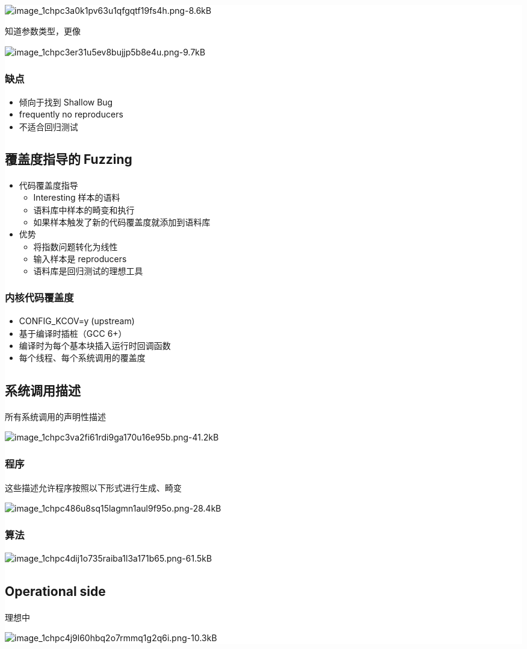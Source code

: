 ![image_1chpc3a0k1pv63u1qfgqtf19fs4h.png-8.6kB][4]

知道参数类型，更像

![image_1chpc3er31u5ev8bujjp5b8e4u.png-9.7kB][5]

### 缺点

 - 倾向于找到 Shallow Bug
 - frequently no reproducers
 - 不适合回归测试
 
## 覆盖度指导的 Fuzzing

 - 代码覆盖度指导
    - Interesting 样本的语料
    - 语料库中样本的畸变和执行
    - 如果样本触发了新的代码覆盖度就添加到语料库
 - 优势
    - 将指数问题转化为线性
    - 输入样本是 reproducers
    - 语料库是回归测试的理想工具
 
### 内核代码覆盖度

 - CONFIG_KCOV=y (upstream)
 - 基于编译时插桩（GCC 6+）
 - 编译时为每个基本块插入运行时回调函数
 - 每个线程、每个系统调用的覆盖度
 
## 系统调用描述
所有系统调用的声明性描述

![image_1chpc3va2fi61rdi9ga170u16e95b.png-41.2kB][6]

### 程序
这些描述允许程序按照以下形式进行生成、畸变

![image_1chpc486u8sq15lagmn1aul9f95o.png-28.4kB][7]

### 算法

![image_1chpc4dij1o735raiba1l3a171b65.png-61.5kB][8]
 
## Operational side
理想中

![image_1chpc4j9l60hbq2o7rmmq1g2q6i.png-10.3kB][9]


  [1]: http://static.zybuluo.com/Titan/y2di6n7nm1p633ln6o8pu9jf/image_1chpc22p7bb1pqmce4102a1bvb3a.png
  [2]: http://static.zybuluo.com/Titan/ks9aezbyy06mwdk5n6sc1trv/image_1chpc2hol17ga1r4ukecbm11sre3n.png
  [3]: http://static.zybuluo.com/Titan/cyg39np5oostagmt1l0nuj85/image_1chpc2p3u1qba1kanh07nkq1l7244.png
  [4]: http://static.zybuluo.com/Titan/46ubgd7yb423el7b67s6mhy7/image_1chpc3a0k1pv63u1qfgqtf19fs4h.png
  [5]: http://static.zybuluo.com/Titan/wsey5c28du2cl3qnqjssguzy/image_1chpc3er31u5ev8bujjp5b8e4u.png
  [6]: http://static.zybuluo.com/Titan/v5vlyfc66ux16357pl40zgy5/image_1chpc3va2fi61rdi9ga170u16e95b.png
  [7]: http://static.zybuluo.com/Titan/afpw6gflezaa6se3rdfoui1v/image_1chpc486u8sq15lagmn1aul9f95o.png
  [8]: http://static.zybuluo.com/Titan/4lm5r1ggxe5j5l9oip77q3is/image_1chpc4dij1o735raiba1l3a171b65.png
  [9]: http://static.zybuluo.com/Titan/zuubo0izdxhy1rrd5i58038h/image_1chpc4j9l60hbq2o7rmmq1g2q6i.png
  [10]: http://static.zybuluo.com/Titan/mj9jxxig0ci49rfgt0fojq91/image_1chpc4tihv5e10881gts1r5kqcu6v.png
  [11]: http://static.zybuluo.com/Titan/pad8cjg65i5y9f0hpfn728gz/image_1chpc5spb1p1m86hvkn1dv81nng7c.png
  [12]: http://static.zybuluo.com/Titan/cgyan7ig5ceuqkcbnx5mgdl2/image_1chpc62bn1jcu1ts9ket1nofjr57p.png
  [13]: http://static.zybuluo.com/Titan/15w9llx4dp0inldp48amy1ln/image_1chpc693couo10e91lel12d7k8486.png
  [14]: http://static.zybuluo.com/Titan/mmzok1p1j0i7b2l3r2c5m2oo/image_1chpc6dqa1q81pmcf0m57j10nh8j.png
  [15]: http://static.zybuluo.com/Titan/wpay8kxam68kdcl0b9hp3olq/image_1chpc6iik17it147b1ckb1oco1c3d90.png
  [16]: http://static.zybuluo.com/Titan/e1w6lyax1mrs5m8t4wp8c457/image_1chpc6nrrock14ud1sar1hhkbl9d.png
  [17]: http://static.zybuluo.com/Titan/r1vw5o8rzak6ypyj5rye7qxj/image_1chpc6t4rr9i16o8cf832n98t9q.png
  [18]: http://static.zybuluo.com/Titan/k4sr935xe5umvhtfn4ny5ri4/image_1chpc72m01tebu2ei93813t99a7.png
  [19]: http://static.zybuluo.com/Titan/kccww8ahxujo55pw3csdgehm/image_1chpc7869gv11q20194p5ghjknak.png
  [20]: http://static.zybuluo.com/Titan/0qwx43chor0t1wbnhboxm80p/image_1chpc7hr41dv2gi65op1l7p1pe5b1.png
  [21]: http://static.zybuluo.com/Titan/phn6m9clzfup8iz9pe40g20g/image_1chpc80q013d12ml33t13lg1ebsbe.png
  [22]: http://static.zybuluo.com/Titan/vwc91f0uiavl0jne3sbewokt/image_1chpc86e318ktgctj1j1gfn1tonbr.png
  [23]: http://static.zybuluo.com/Titan/0d7i48m8za2q1xdphrrswxlz/image_1chpc8b5e107b4isbnvdodgk4c8.png
  [24]: http://static.zybuluo.com/Titan/epbuqzu8i5vh0gl1fr7v3c7w/image_1chpc8guk1qru1ugd11mcfn11bu4cl.png
  [25]: http://static.zybuluo.com/Titan/qywzq27mavxt2lc394878czl/image_1chpc8u0pf80ne17tmvfu1piad2.png
  [26]: http://static.zybuluo.com/Titan/5y9b84aok9d54j8ph0hl246m/image_1chpc95qn1c81g4f7r5k301kf2df.png